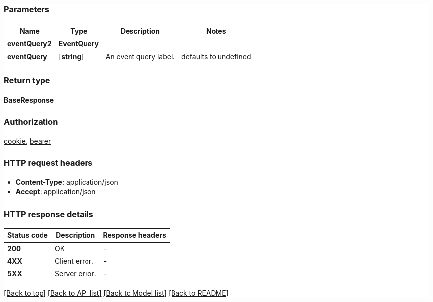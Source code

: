 ### Parameters

|Name | Type | Description  | Notes|
|------------- | ------------- | ------------- | -------------|
| **eventQuery2** | **EventQuery**|  | |
| **eventQuery** | [**string**] | An event query label. | defaults to undefined|


### Return type

**BaseResponse**

### Authorization

[cookie](../README.md#cookie), [bearer](../README.md#bearer)

### HTTP request headers

 - **Content-Type**: application/json
 - **Accept**: application/json


### HTTP response details
| Status code | Description | Response headers |
|-------------|-------------|------------------|
|**200** | OK |  -  |
|**4XX** | Client error. |  -  |
|**5XX** | Server error. |  -  |

[[Back to top]](#) [[Back to API list]](../README.md#documentation-for-api-endpoints) [[Back to Model list]](../README.md#documentation-for-models) [[Back to README]](../README.md)

